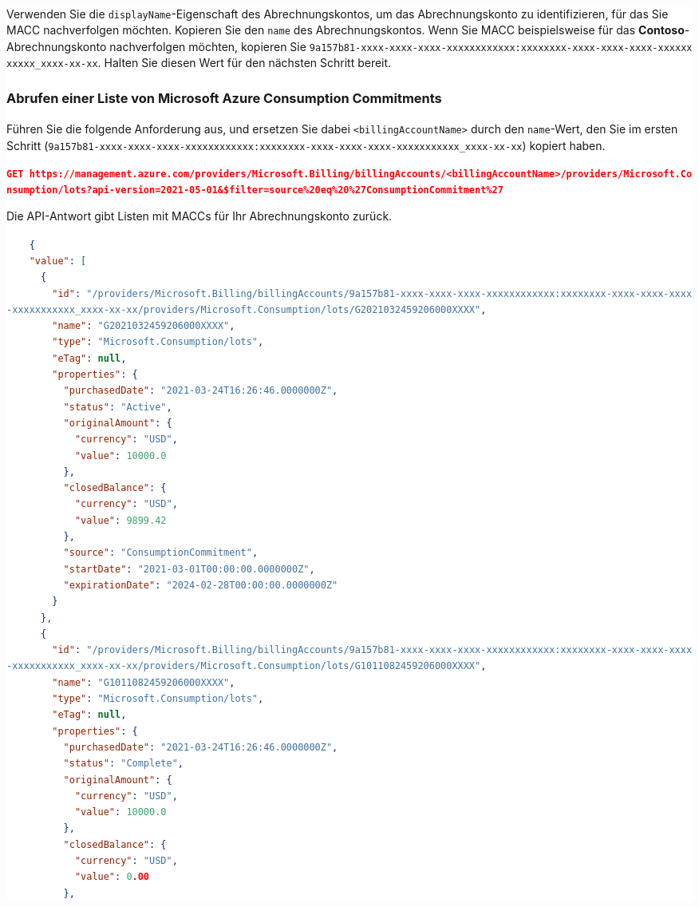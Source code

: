 Verwenden Sie die `displayName`-Eigenschaft des Abrechnungskontos, um das Abrechnungskonto zu identifizieren, für das Sie MACC nachverfolgen möchten. Kopieren Sie den `name` des Abrechnungskontos. Wenn Sie MACC beispielsweise für das **Contoso**-Abrechnungskonto nachverfolgen möchten, kopieren Sie `9a157b81-xxxx-xxxx-xxxx-xxxxxxxxxxxx:xxxxxxxx-xxxx-xxxx-xxxx-xxxxxxxxxxx_xxxx-xx-xx`. Halten Sie diesen Wert für den nächsten Schritt bereit.

### <a name="get-a-list-of-microsoft-azure-consumption-commitments"></a>Abrufen einer Liste von Microsoft Azure Consumption Commitments

Führen Sie die folgende Anforderung aus, und ersetzen Sie dabei `<billingAccountName>` durch den `name`-Wert, den Sie im ersten Schritt (`9a157b81-xxxx-xxxx-xxxx-xxxxxxxxxxxx:xxxxxxxx-xxxx-xxxx-xxxx-xxxxxxxxxxx_xxxx-xx-xx`) kopiert haben.

```json
GET https://management.azure.com/providers/Microsoft.Billing/billingAccounts/<billingAccountName>/providers/Microsoft.Consumption/lots?api-version=2021-05-01&$filter=source%20eq%20%27ConsumptionCommitment%27
```
Die API-Antwort gibt Listen mit MACCs für Ihr Abrechnungskonto zurück.

```json
    {
    "value": [
      {
        "id": "/providers/Microsoft.Billing/billingAccounts/9a157b81-xxxx-xxxx-xxxx-xxxxxxxxxxxx:xxxxxxxx-xxxx-xxxx-xxxx-xxxxxxxxxxx_xxxx-xx-xx/providers/Microsoft.Consumption/lots/G2021032459206000XXXX",
        "name": "G2021032459206000XXXX",
        "type": "Microsoft.Consumption/lots",
        "eTag": null,
        "properties": {
          "purchasedDate": "2021-03-24T16:26:46.0000000Z",
          "status": "Active",
          "originalAmount": {
            "currency": "USD",
            "value": 10000.0
          },
          "closedBalance": {
            "currency": "USD",
            "value": 9899.42
          },
          "source": "ConsumptionCommitment",
          "startDate": "2021-03-01T00:00:00.0000000Z",
          "expirationDate": "2024-02-28T00:00:00.0000000Z"
        }
      },
      {
        "id": "/providers/Microsoft.Billing/billingAccounts/9a157b81-xxxx-xxxx-xxxx-xxxxxxxxxxxx:xxxxxxxx-xxxx-xxxx-xxxx-xxxxxxxxxxx_xxxx-xx-xx/providers/Microsoft.Consumption/lots/G1011082459206000XXXX",
        "name": "G1011082459206000XXXX",
        "type": "Microsoft.Consumption/lots",
        "eTag": null,
        "properties": {
          "purchasedDate": "2021-03-24T16:26:46.0000000Z",
          "status": "Complete",
          "originalAmount": {
            "currency": "USD",
            "value": 10000.0
          },
          "closedBalance": {
            "currency": "USD",
            "value": 0.00
          },
```